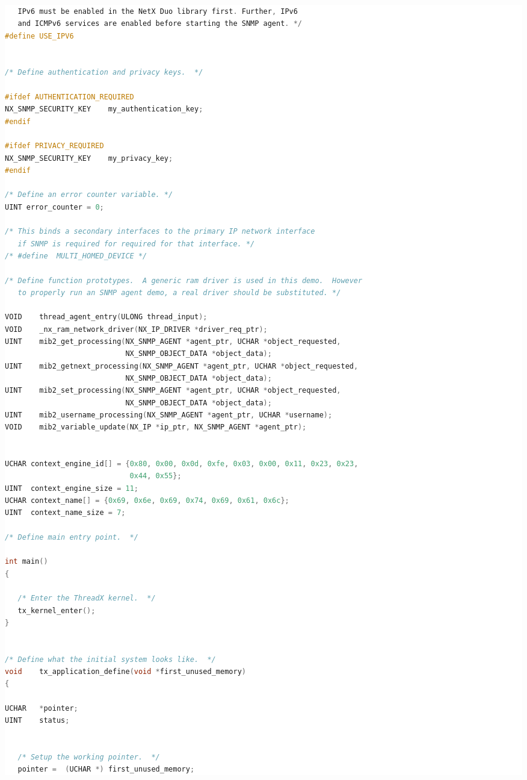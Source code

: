 ```c
   IPv6 must be enabled in the NetX Duo library first. Further, IPv6
   and ICMPv6 services are enabled before starting the SNMP agent. */
#define USE_IPV6


/* Define authentication and privacy keys.  */

#ifdef AUTHENTICATION_REQUIRED
NX_SNMP_SECURITY_KEY    my_authentication_key;
#endif

#ifdef PRIVACY_REQUIRED
NX_SNMP_SECURITY_KEY    my_privacy_key;
#endif

/* Define an error counter variable. */
UINT error_counter = 0;

/* This binds a secondary interfaces to the primary IP network interface 
   if SNMP is required for required for that interface. */
/* #define  MULTI_HOMED_DEVICE */

/* Define function prototypes.  A generic ram driver is used in this demo.  However
   to properly run an SNMP agent demo, a real driver should be substituted. */

VOID    thread_agent_entry(ULONG thread_input);
VOID    _nx_ram_network_driver(NX_IP_DRIVER *driver_req_ptr);
UINT    mib2_get_processing(NX_SNMP_AGENT *agent_ptr, UCHAR *object_requested, 
                            NX_SNMP_OBJECT_DATA *object_data);
UINT    mib2_getnext_processing(NX_SNMP_AGENT *agent_ptr, UCHAR *object_requested, 
                            NX_SNMP_OBJECT_DATA *object_data);
UINT    mib2_set_processing(NX_SNMP_AGENT *agent_ptr, UCHAR *object_requested, 
                            NX_SNMP_OBJECT_DATA *object_data);
UINT    mib2_username_processing(NX_SNMP_AGENT *agent_ptr, UCHAR *username);
VOID    mib2_variable_update(NX_IP *ip_ptr, NX_SNMP_AGENT *agent_ptr);


UCHAR context_engine_id[] = {0x80, 0x00, 0x0d, 0xfe, 0x03, 0x00, 0x11, 0x23, 0x23, 
                             0x44, 0x55};
UINT  context_engine_size = 11;
UCHAR context_name[] = {0x69, 0x6e, 0x69, 0x74, 0x69, 0x61, 0x6c};
UINT  context_name_size = 7;

/* Define main entry point.  */

int main()
{

   /* Enter the ThreadX kernel.  */
   tx_kernel_enter();
}


/* Define what the initial system looks like.  */
void    tx_application_define(void *first_unused_memory)
{

UCHAR   *pointer;
UINT    status;


   /* Setup the working pointer.  */
   pointer =  (UCHAR *) first_unused_memory;
```